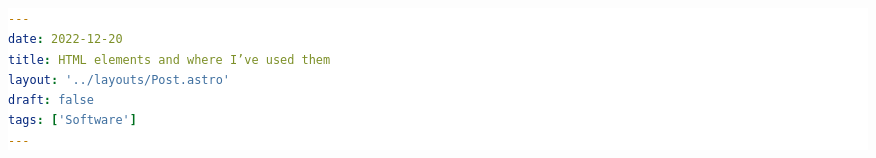 ```yaml
---
date: 2022-12-20
title: HTML elements and where I’ve used them
layout: '../layouts/Post.astro'
draft: false
tags: ['Software']
---
```


<style>
label {
	display: flex;
	justify-content: space-between;
	flex-wrap: wrap;
	margin: 0.125rem 0 0.5rem;
}

label small {
	line-height: 1.3333em;
	margin: 0.3333em 0 0;
}

/* <meter> & <progress> elements contain pseudo-elements that are difficult to style consistently across browers.
Instead, I’ve decided to hide as much as I can, and use a linear gradient to fill the bars to the required proportion.
Firefox still shows a green pseudo-element for the bar, which is a bit irritating but I haven’t been able to fix it. */

meter,progress {
	width: 100%;
	height: 1rem;
	appearance: none;
	border: none;
	background: none;
	background-color: white;
	box-shadow: 0 0 0.5em -0.25em #333 inset;
	/* An extra gradient to make the elements look more 3D. */
	--gradient-overlay-3d: linear-gradient(rgba(0,0,0,0.125), transparent 16.7%, rgba(255,255,255,0.125) 33.3%, transparent 50%, rgba(0,0,0,0.25));
}

/* The linear gradients referring to var(--percentage) are what fill the bars to the required proportion.
That variable is set within the HTML for each element. */

meter {
	background-image: var(--gradient-overlay-3d),
	                  linear-gradient(to right, var(--colour1) var(--percentage), var(--colour2) 0%);
}

progress {
	background-image: var(--gradient-overlay-3d),
	                  linear-gradient(to right, rgba(0,0,0,0.5) var(--percentage), transparent 0%);
	background-color: var(--colour1);
}
